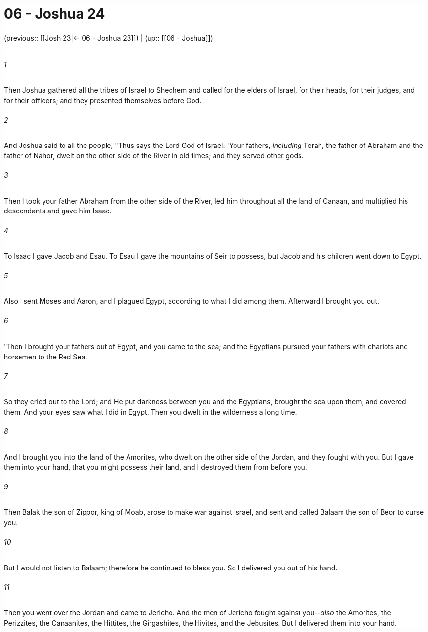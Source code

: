 # 06 - Joshua 24

(previous:: [[Josh 23|← 06 - Joshua 23]]) | (up:: [[06 - Joshua]])

***


###### 1 
Then Joshua gathered all the tribes of Israel to Shechem and called for the elders of Israel, for their heads, for their judges, and for their officers; and they presented themselves before God. 

###### 2 
And Joshua said to all the people, "Thus says the Lord God of Israel: 'Your fathers, _including_ Terah, the father of Abraham and the father of Nahor, dwelt on the other side of the River in old times; and they served other gods. 

###### 3 
Then I took your father Abraham from the other side of the River, led him throughout all the land of Canaan, and multiplied his descendants and gave him Isaac. 

###### 4 
To Isaac I gave Jacob and Esau. To Esau I gave the mountains of Seir to possess, but Jacob and his children went down to Egypt. 

###### 5 
Also I sent Moses and Aaron, and I plagued Egypt, according to what I did among them. Afterward I brought you out. 

###### 6 
'Then I brought your fathers out of Egypt, and you came to the sea; and the Egyptians pursued your fathers with chariots and horsemen to the Red Sea. 

###### 7 
So they cried out to the Lord; and He put darkness between you and the Egyptians, brought the sea upon them, and covered them. And your eyes saw what I did in Egypt. Then you dwelt in the wilderness a long time. 

###### 8 
And I brought you into the land of the Amorites, who dwelt on the other side of the Jordan, and they fought with you. But I gave them into your hand, that you might possess their land, and I destroyed them from before you. 

###### 9 
Then Balak the son of Zippor, king of Moab, arose to make war against Israel, and sent and called Balaam the son of Beor to curse you. 

###### 10 
But I would not listen to Balaam; therefore he continued to bless you. So I delivered you out of his hand. 

###### 11 
Then you went over the Jordan and came to Jericho. And the men of Jericho fought against you--_also_ the Amorites, the Perizzites, the Canaanites, the Hittites, the Girgashites, the Hivites, and the Jebusites. But I delivered them into your hand. 
